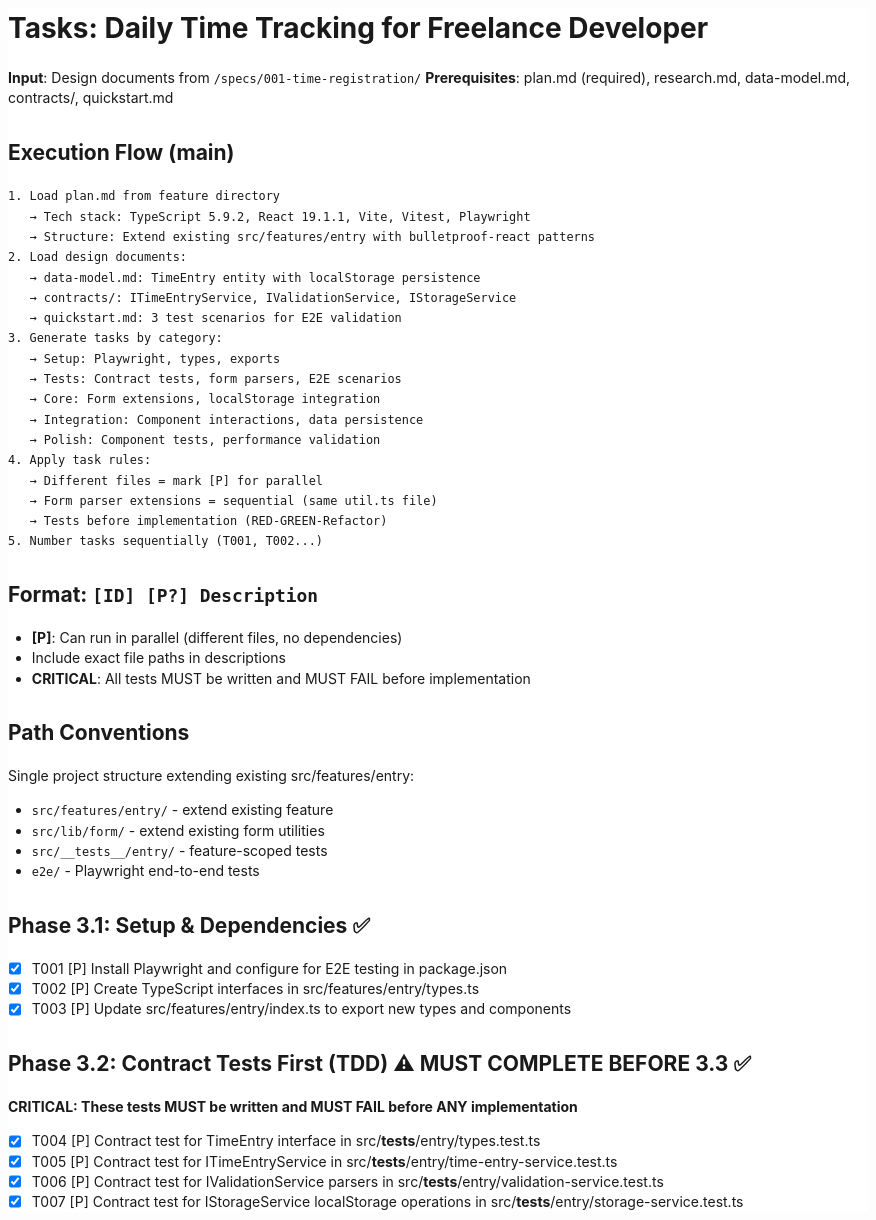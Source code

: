 # Tasks: Daily Time Tracking for Freelance Developer

**Input**: Design documents from `/specs/001-time-registration/`
**Prerequisites**: plan.md (required), research.md, data-model.md, contracts/, quickstart.md

## Execution Flow (main)
```
1. Load plan.md from feature directory
   → Tech stack: TypeScript 5.9.2, React 19.1.1, Vite, Vitest, Playwright
   → Structure: Extend existing src/features/entry with bulletproof-react patterns
2. Load design documents:
   → data-model.md: TimeEntry entity with localStorage persistence
   → contracts/: ITimeEntryService, IValidationService, IStorageService
   → quickstart.md: 3 test scenarios for E2E validation
3. Generate tasks by category:
   → Setup: Playwright, types, exports
   → Tests: Contract tests, form parsers, E2E scenarios
   → Core: Form extensions, localStorage integration
   → Integration: Component interactions, data persistence
   → Polish: Component tests, performance validation
4. Apply task rules:
   → Different files = mark [P] for parallel
   → Form parser extensions = sequential (same util.ts file)
   → Tests before implementation (RED-GREEN-Refactor)
5. Number tasks sequentially (T001, T002...)
```

## Format: `[ID] [P?] Description`
- **[P]**: Can run in parallel (different files, no dependencies)
- Include exact file paths in descriptions
- **CRITICAL**: All tests MUST be written and MUST FAIL before implementation

## Path Conventions
Single project structure extending existing src/features/entry:
- `src/features/entry/` - extend existing feature
- `src/lib/form/` - extend existing form utilities
- `src/__tests__/entry/` - feature-scoped tests
- `e2e/` - Playwright end-to-end tests

## Phase 3.1: Setup & Dependencies ✅
- [x] T001 [P] Install Playwright and configure for E2E testing in package.json
- [x] T002 [P] Create TypeScript interfaces in src/features/entry/types.ts
- [x] T003 [P] Update src/features/entry/index.ts to export new types and components

## Phase 3.2: Contract Tests First (TDD) ⚠️ MUST COMPLETE BEFORE 3.3 ✅
**CRITICAL: These tests MUST be written and MUST FAIL before ANY implementation**
- [x] T004 [P] Contract test for TimeEntry interface in src/__tests__/entry/types.test.ts
- [x] T005 [P] Contract test for ITimeEntryService in src/__tests__/entry/time-entry-service.test.ts
- [x] T006 [P] Contract test for IValidationService parsers in src/__tests__/entry/validation-service.test.ts
- [x] T007 [P] Contract test for IStorageService localStorage operations in src/__tests__/entry/storage-service.test.ts
